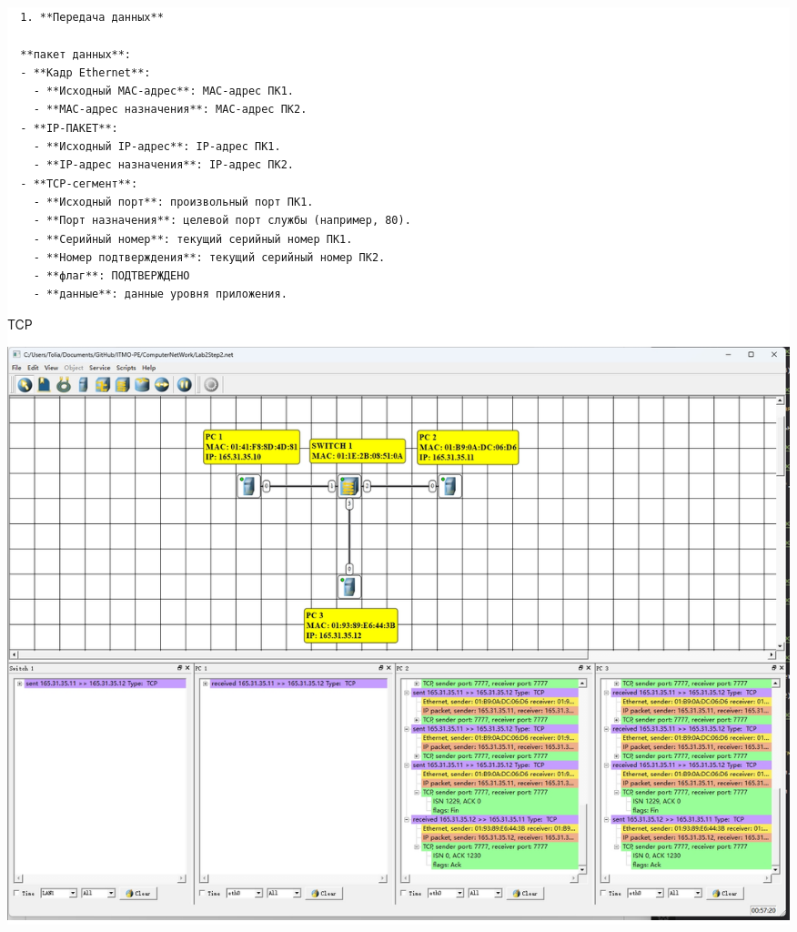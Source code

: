       1. **Передача данных**

      **пакет данных**:
      - **Кадр Ethernet**:
        - **Исходный MAC-адрес**: MAC-адрес ПК1.
        - **MAC-адрес назначения**: MAC-адрес ПК2.
      - **IP-ПАКЕТ**:
        - **Исходный IP-адрес**: IP-адрес ПК1.
        - **IP-адрес назначения**: IP-адрес ПК2.
      - **TCP-сегмент**:
        - **Исходный порт**: произвольный порт ПК1.
        - **Порт назначения**: целевой порт службы (например, 80).
        - **Серийный номер**: текущий серийный номер ПК1.
        - **Номер подтверждения**: текущий серийный номер ПК2.
        - **флаг**: ПОДТВЕРЖДЕНО
        - **данные**: данные уровня приложения.

   TCP

   ![](./pic/Lab2Report7-2.png)
